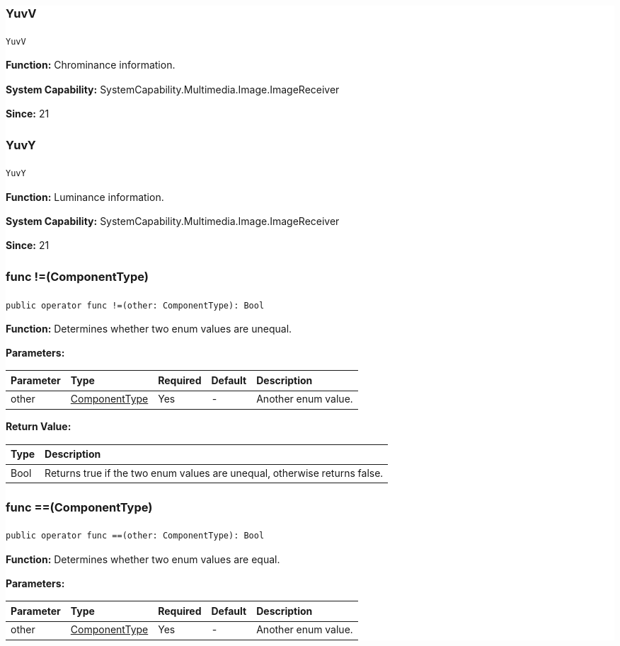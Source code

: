 ### YuvV

```cangjie
YuvV
```

**Function:** Chrominance information.

**System Capability:** SystemCapability.Multimedia.Image.ImageReceiver

**Since:** 21

### YuvY

```cangjie
YuvY
```

**Function:** Luminance information.

**System Capability:** SystemCapability.Multimedia.Image.ImageReceiver

**Since:** 21

### func !=(ComponentType)

```cangjie
public operator func !=(other: ComponentType): Bool
```

**Function:** Determines whether two enum values are unequal.

**Parameters:**

| Parameter | Type | Required | Default | Description |
|:---|:---|:---|:---|:---|
| other | [ComponentType](#enum-componenttype) | Yes | - | Another enum value. |

**Return Value:**

| Type | Description |
|:----|:----|
| Bool | Returns true if the two enum values are unequal, otherwise returns false. |

### func ==(ComponentType)

```cangjie
public operator func ==(other: ComponentType): Bool
```

**Function:** Determines whether two enum values are equal.

**Parameters:**

| Parameter | Type | Required | Default | Description |
|:---|:---|:---|:---|:---|
| other | [ComponentType](#enum-componenttype) | Yes | - | Another enum value. |
